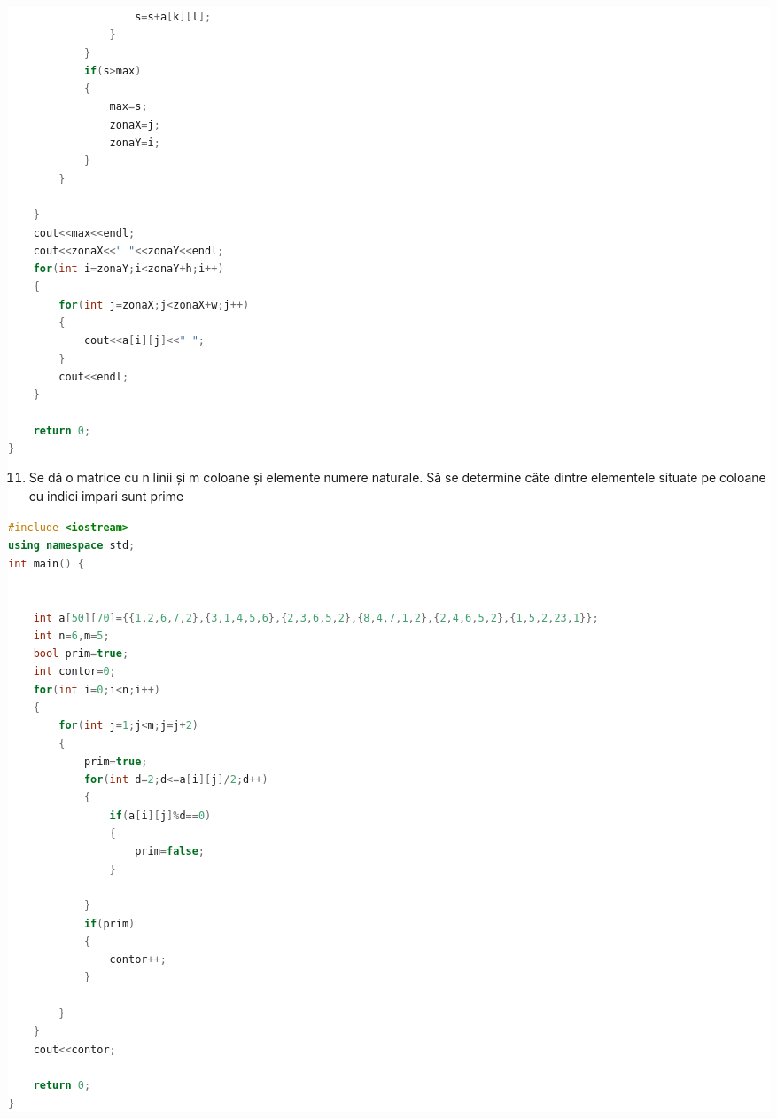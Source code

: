 ```cpp
                    s=s+a[k][l];
                }
            }
            if(s>max)
            {
                max=s;
                zonaX=j;
                zonaY=i;
            }
        }

    }
    cout<<max<<endl;
    cout<<zonaX<<" "<<zonaY<<endl;
    for(int i=zonaY;i<zonaY+h;i++)
    {
        for(int j=zonaX;j<zonaX+w;j++)
        {
            cout<<a[i][j]<<" ";
        }
        cout<<endl;
    }
    
    return 0;
}
```
11. Se dă o matrice cu n linii și m coloane și elemente numere naturale. Să se determine câte dintre elementele situate pe coloane cu indici impari sunt prime
```cpp
#include <iostream>
using namespace std;
int main() {


    int a[50][70]={{1,2,6,7,2},{3,1,4,5,6},{2,3,6,5,2},{8,4,7,1,2},{2,4,6,5,2},{1,5,2,23,1}};
    int n=6,m=5;
    bool prim=true;
    int contor=0;
    for(int i=0;i<n;i++)
    {
        for(int j=1;j<m;j=j+2)
        {
            prim=true;
            for(int d=2;d<=a[i][j]/2;d++)
            {
                if(a[i][j]%d==0)
                {
                    prim=false;
                }
                
            }
            if(prim)
            {
                contor++;
            }
            
        }
    }
    cout<<contor;
    
    return 0;
}
```